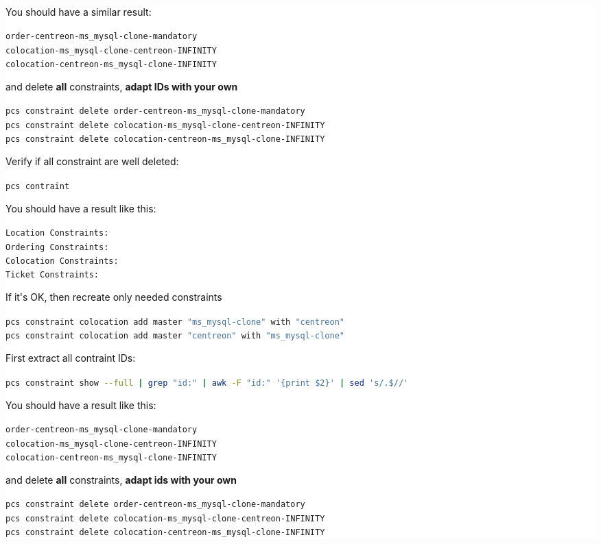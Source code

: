 You should have a similar result:

```text
order-centreon-ms_mysql-clone-mandatory
colocation-ms_mysql-clone-centreon-INFINITY
colocation-centreon-ms_mysql-clone-INFINITY
```

and delete **all** constraints, **adapt IDs with your own**

```bash
pcs constraint delete order-centreon-ms_mysql-clone-mandatory
pcs constraint delete colocation-ms_mysql-clone-centreon-INFINITY
pcs constraint delete colocation-centreon-ms_mysql-clone-INFINITY
```

Verify if all constraint are well deleted:

```bash
pcs contraint
```

You should have a result like this:

```text
Location Constraints:
Ordering Constraints:
Colocation Constraints:
Ticket Constraints:
```

If it's OK, then recreate only needed constraints

```bash
pcs constraint colocation add master "ms_mysql-clone" with "centreon"
pcs constraint colocation add master "centreon" with "ms_mysql-clone"
```

</TabItem>
<TabItem value="Debian 11" label="Debian 11">

First extract all contraint IDs:

```bash
pcs constraint show --full | grep "id:" | awk -F "id:" '{print $2}' | sed 's/.$//'
```

You should have a result like this:

```text
order-centreon-ms_mysql-clone-mandatory
colocation-ms_mysql-clone-centreon-INFINITY
colocation-centreon-ms_mysql-clone-INFINITY
```

and delete **all** constraints, **adapt ids with your own**

```bash
pcs constraint delete order-centreon-ms_mysql-clone-mandatory
pcs constraint delete colocation-ms_mysql-clone-centreon-INFINITY
pcs constraint delete colocation-centreon-ms_mysql-clone-INFINITY
```
